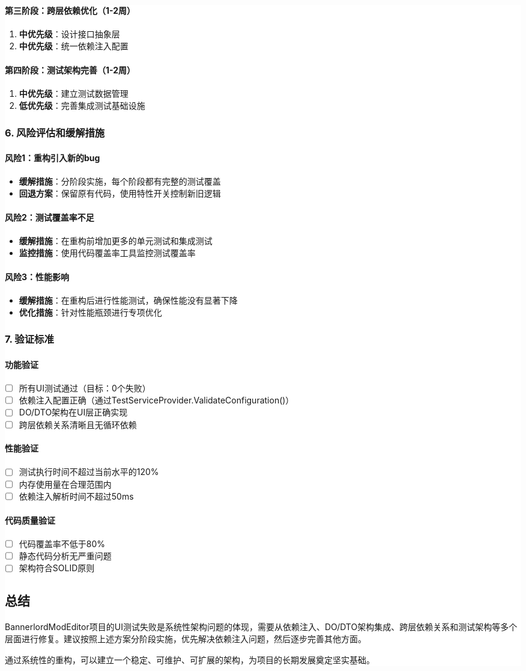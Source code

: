 #### 第三阶段：跨层依赖优化（1-2周）
1. **中优先级**：设计接口抽象层
2. **中优先级**：统一依赖注入配置

#### 第四阶段：测试架构完善（1-2周）
1. **中优先级**：建立测试数据管理
2. **低优先级**：完善集成测试基础设施

### 6. 风险评估和缓解措施

#### 风险1：重构引入新的bug
- **缓解措施**：分阶段实施，每个阶段都有完整的测试覆盖
- **回退方案**：保留原有代码，使用特性开关控制新旧逻辑

#### 风险2：测试覆盖率不足
- **缓解措施**：在重构前增加更多的单元测试和集成测试
- **监控措施**：使用代码覆盖率工具监控测试覆盖率

#### 风险3：性能影响
- **缓解措施**：在重构后进行性能测试，确保性能没有显著下降
- **优化措施**：针对性能瓶颈进行专项优化

### 7. 验证标准

#### 功能验证
- [ ] 所有UI测试通过（目标：0个失败）
- [ ] 依赖注入配置正确（通过TestServiceProvider.ValidateConfiguration()）
- [ ] DO/DTO架构在UI层正确实现
- [ ] 跨层依赖关系清晰且无循环依赖

#### 性能验证
- [ ] 测试执行时间不超过当前水平的120%
- [ ] 内存使用量在合理范围内
- [ ] 依赖注入解析时间不超过50ms

#### 代码质量验证
- [ ] 代码覆盖率不低于80%
- [ ] 静态代码分析无严重问题
- [ ] 架构符合SOLID原则

## 总结

BannerlordModEditor项目的UI测试失败是系统性架构问题的体现，需要从依赖注入、DO/DTO架构集成、跨层依赖关系和测试架构等多个层面进行修复。建议按照上述方案分阶段实施，优先解决依赖注入问题，然后逐步完善其他方面。

通过系统性的重构，可以建立一个稳定、可维护、可扩展的架构，为项目的长期发展奠定坚实基础。